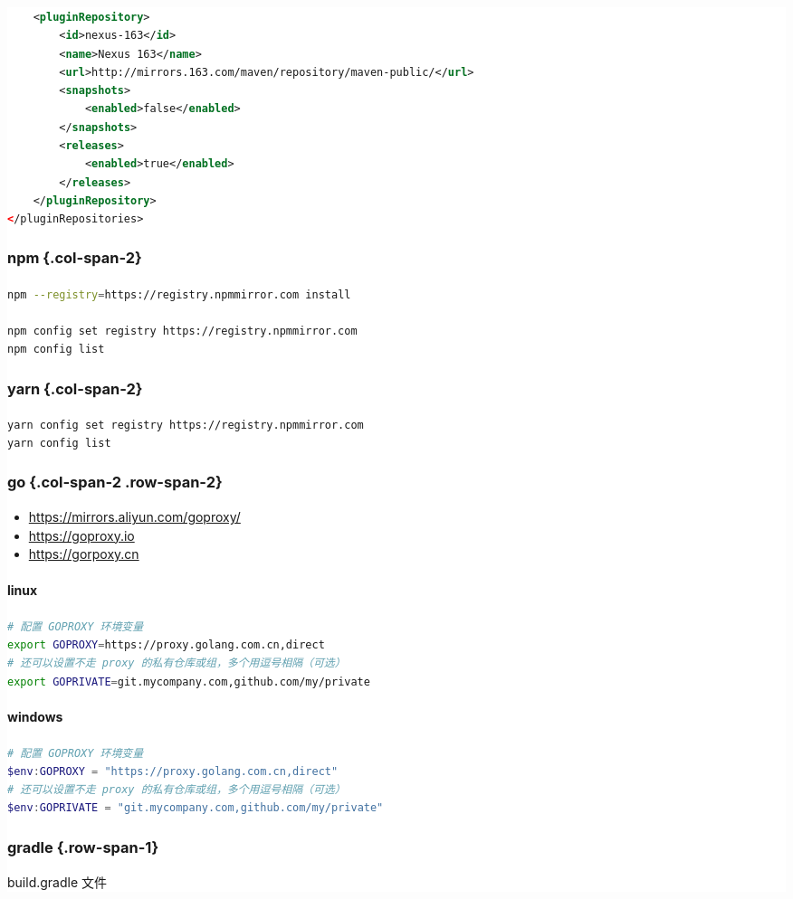 ```xml
    <pluginRepository>
        <id>nexus-163</id>
        <name>Nexus 163</name>
        <url>http://mirrors.163.com/maven/repository/maven-public/</url>
        <snapshots>
            <enabled>false</enabled>
        </snapshots>
        <releases>
            <enabled>true</enabled>
        </releases>
    </pluginRepository>
</pluginRepositories>
```


### npm  {.col-span-2}
```bash
npm --registry=https://registry.npmmirror.com install

npm config set registry https://registry.npmmirror.com
npm config list
```

### yarn  {.col-span-2}
```bash
yarn config set registry https://registry.npmmirror.com
yarn config list
```

### go {.col-span-2 .row-span-2}

- https://mirrors.aliyun.com/goproxy/ 
- https://goproxy.io
- https://gorpoxy.cn 

#### linux
```bash
# 配置 GOPROXY 环境变量
export GOPROXY=https://proxy.golang.com.cn,direct
# 还可以设置不走 proxy 的私有仓库或组，多个用逗号相隔（可选）
export GOPRIVATE=git.mycompany.com,github.com/my/private
```

#### windows
```powershell
# 配置 GOPROXY 环境变量
$env:GOPROXY = "https://proxy.golang.com.cn,direct"
# 还可以设置不走 proxy 的私有仓库或组，多个用逗号相隔（可选）
$env:GOPRIVATE = "git.mycompany.com,github.com/my/private"
```


### gradle {.row-span-1} 
build.gradle 文件
